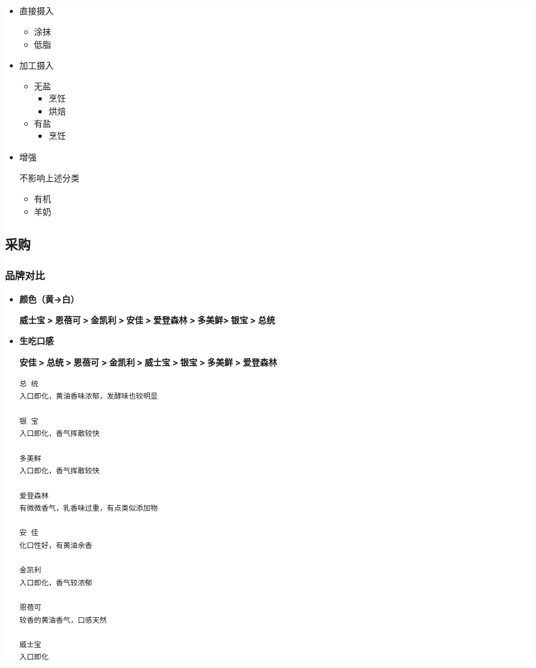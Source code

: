 
* 直接摄入
  * 涂抹
  * 低脂
* 加工摄入
  * 无盐
    * 烹饪
    * 烘焙
  * 有盐
    * 烹饪



* 增强

  不影响上述分类
  
  * 有机
  * 羊奶



## 采购



### 品牌对比



* **颜色（黄→白）**

  **威士宝 > 恩蓓可 > 金凯利 > 安佳 > 爱登森林 > 多美鲜> 银宝 > 总统**

* **生吃口感** 

  **安佳 > 总统 > 恩蓓可 > 金凯利 > 威士宝 > 银宝 > 多美鲜 > 爱登森林**

  ```
  总 统
  入口即化，黄油香味浓郁，发酵味也较明显
  
  银 宝
  入口即化，香气挥散较快
  
  多美鲜
  入口即化，香气挥散较快
  
  爱登森林
  有微微香气，乳香味过重，有点类似添加物
  
  安 佳
  化口性好，有黄油余香
  
  金凯利
  入口即化，香气较浓郁
  
  恩蓓可
  较香的黄油香气，口感天然
  
  威士宝
  入口即化
  ```
